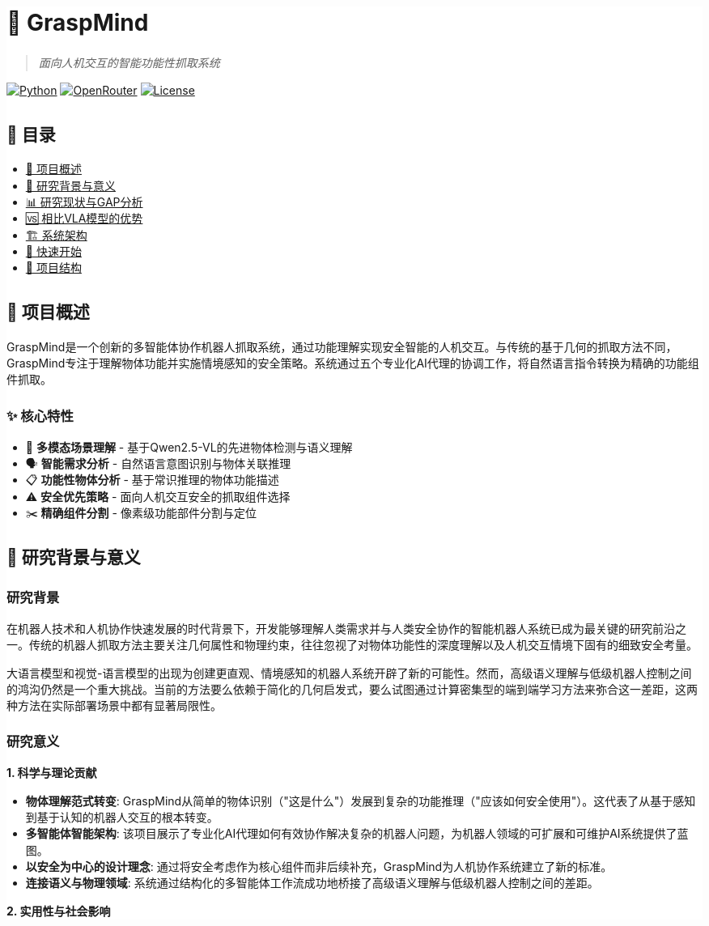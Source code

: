 # 🤖 GraspMind

> *面向人机交互的智能功能性抓取系统*

[![Python](https://img.shields.io/badge/Python-3.8+-blue.svg)](https://python.org)
[![OpenRouter](https://img.shields.io/badge/OpenRouter-API-orange.svg)](https://openrouter.ai)
[![License](https://img.shields.io/badge/License-MIT-yellow.svg)](LICENSE)

## 📖 目录

- [🎯 项目概述](#-项目概述)
- [🔬 研究背景与意义](#-研究背景与意义)
- [📊 研究现状与GAP分析](#-研究现状与gap分析)
- [🆚 相比VLA模型的优势](#-相比vla模型的优势)
- [🏗️ 系统架构](#️-系统架构)
- [🚀 快速开始](#-快速开始)
- [📁 项目结构](#-项目结构)

## 🎯 项目概述

GraspMind是一个创新的多智能体协作机器人抓取系统，通过功能理解实现安全智能的人机交互。与传统的基于几何的抓取方法不同，GraspMind专注于理解物体功能并实施情境感知的安全策略。系统通过五个专业化AI代理的协调工作，将自然语言指令转换为精确的功能组件抓取。

### ✨ 核心特性

- 🧠 **多模态场景理解** - 基于Qwen2.5-VL的先进物体检测与语义理解
- 🗣️ **智能需求分析** - 自然语言意图识别与物体关联推理
- 📋 **功能性物体分析** - 基于常识推理的物体功能描述
- ⚠️ **安全优先策略** - 面向人机交互安全的抓取组件选择
- ✂️ **精确组件分割** - 像素级功能部件分割与定位

## 🔬 研究背景与意义

### 研究背景

在机器人技术和人机协作快速发展的时代背景下，开发能够理解人类需求并与人类安全协作的智能机器人系统已成为最关键的研究前沿之一。传统的机器人抓取方法主要关注几何属性和物理约束，往往忽视了对物体功能性的深度理解以及人机交互情境下固有的细致安全考量。

大语言模型和视觉-语言模型的出现为创建更直观、情境感知的机器人系统开辟了新的可能性。然而，高级语义理解与低级机器人控制之间的鸿沟仍然是一个重大挑战。当前的方法要么依赖于简化的几何启发式，要么试图通过计算密集型的端到端学习方法来弥合这一差距，这两种方法在实际部署场景中都有显著局限性。

### 研究意义

**1. 科学与理论贡献**

- **物体理解范式转变**: GraspMind从简单的物体识别（"这是什么"）发展到复杂的功能推理（"应该如何安全使用"）。这代表了从基于感知到基于认知的机器人交互的根本转变。
- **多智能体智能架构**: 该项目展示了专业化AI代理如何有效协作解决复杂的机器人问题，为机器人领域的可扩展和可维护AI系统提供了蓝图。
- **以安全为中心的设计理念**: 通过将安全考虑作为核心组件而非后续补充，GraspMind为人机协作系统建立了新的标准。
- **连接语义与物理领域**: 系统通过结构化的多智能体工作流成功地桥接了高级语义理解与低级机器人控制之间的差距。

**2. 实用性与社会影响**
